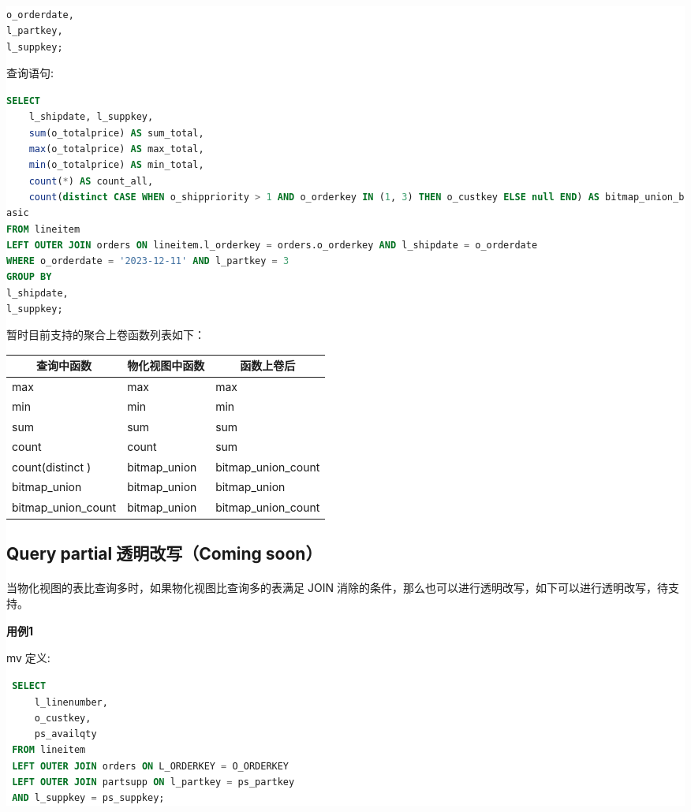 ```sql
o_orderdate,
l_partkey,
l_suppkey;
```

查询语句:
```sql
SELECT
    l_shipdate, l_suppkey,
    sum(o_totalprice) AS sum_total,
    max(o_totalprice) AS max_total,
    min(o_totalprice) AS min_total,
    count(*) AS count_all,
    count(distinct CASE WHEN o_shippriority > 1 AND o_orderkey IN (1, 3) THEN o_custkey ELSE null END) AS bitmap_union_basic
FROM lineitem
LEFT OUTER JOIN orders ON lineitem.l_orderkey = orders.o_orderkey AND l_shipdate = o_orderdate
WHERE o_orderdate = '2023-12-11' AND l_partkey = 3
GROUP BY
l_shipdate,
l_suppkey;
```

暂时目前支持的聚合上卷函数列表如下：

| 查询中函数              | 物化视图中函数       | 函数上卷后               |
|--------------------|---------------|---------------------|
| max                | max           | max                 |
| min                | min           | min                 |
| sum                | sum           | sum                 |
| count              | count         | sum                 |
| count(distinct )   | bitmap_union  | bitmap_union_count  |
| bitmap_union       | bitmap_union  | bitmap_union        |
| bitmap_union_count | bitmap_union  | bitmap_union_count  |

## Query partial 透明改写（Coming soon）
当物化视图的表比查询多时，如果物化视图比查询多的表满足 JOIN 消除的条件，那么也可以进行透明改写，如下可以进行透明改写，待支持。

**用例1**

mv 定义:
```sql
 SELECT
     l_linenumber,
     o_custkey,
     ps_availqty
 FROM lineitem
 LEFT OUTER JOIN orders ON L_ORDERKEY = O_ORDERKEY
 LEFT OUTER JOIN partsupp ON l_partkey = ps_partkey
 AND l_suppkey = ps_suppkey;
```
